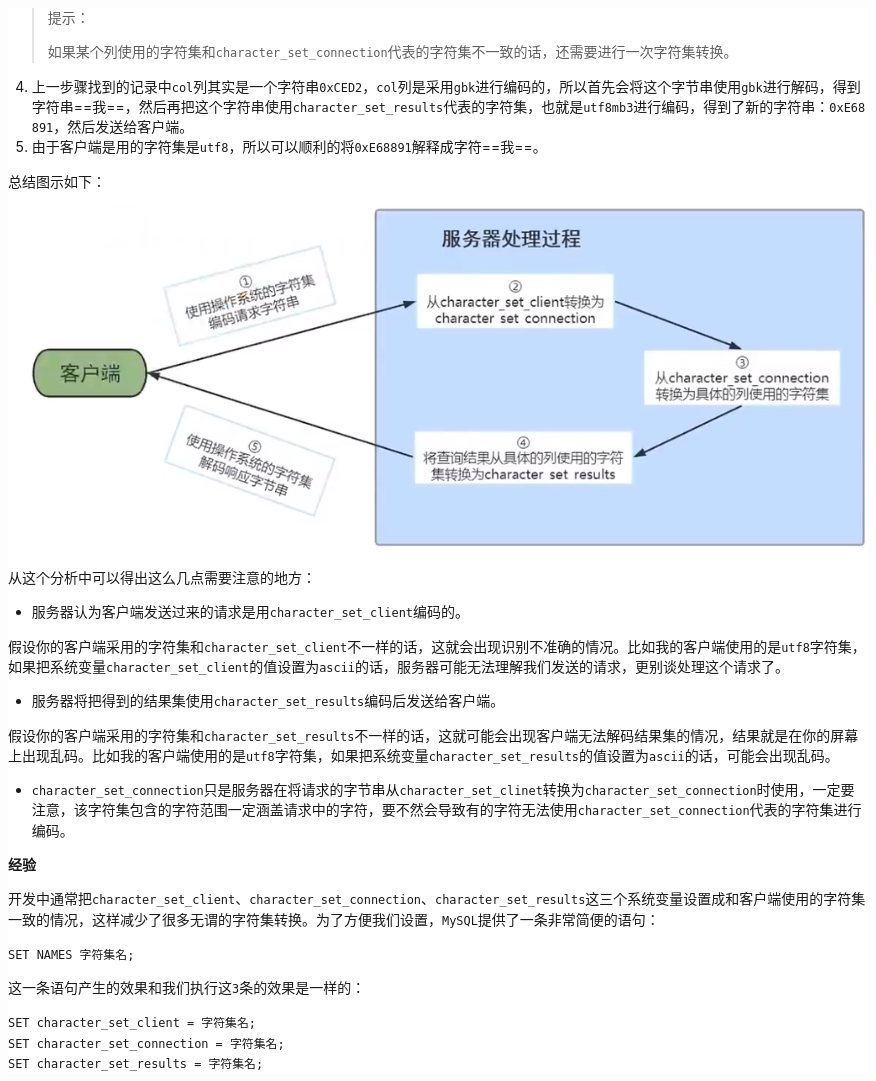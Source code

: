 > 提示：
>
> 如果某个列使用的字符集和`character_set_connection`代表的字符集不一致的话，还需要进行一次字符集转换。

4. 上一步骤找到的记录中`col`列其实是一个字符串`0xCED2`，`col`列是采用`gbk`进行编码的，所以首先会将这个字节串使用`gbk`进行解码，得到字符串==我==，然后再把这个字符串使用`character_set_results`代表的字符集，也就是`utf8mb3`进行编码，得到了新的字符串：`0xE68891`，然后发送给客户端。
5. 由于客户端是用的字符集是`utf8`，所以可以顺利的将`0xE68891`解释成字符==我==。

总结图示如下：

![image-20220603090728379](第01章_Linux下MySQL的安装与使用.assets\image-20220603090728379.png)

从这个分析中可以得出这么几点需要注意的地方：

- 服务器认为客户端发送过来的请求是用`character_set_client`编码的。

假设你的客户端采用的字符集和`character_set_client`不一样的话，这就会出现识别不准确的情况。比如我的客户端使用的是`utf8`字符集，如果把系统变量`character_set_client`的值设置为`ascii`的话，服务器可能无法理解我们发送的请求，更别谈处理这个请求了。

- 服务器将把得到的结果集使用`character_set_results`编码后发送给客户端。

假设你的客户端采用的字符集和`character_set_results`不一样的话，这就可能会出现客户端无法解码结果集的情况，结果就是在你的屏幕上出现乱码。比如我的客户端使用的是`utf8`字符集，如果把系统变量`character_set_results`的值设置为`ascii`的话，可能会出现乱码。

- `character_set_connection`只是服务器在将请求的字节串从`character_set_clinet`转换为`character_set_connection`时使用，一定要注意，该字符集包含的字符范围一定涵盖请求中的字符，要不然会导致有的字符无法使用`character_set_connection`代表的字符集进行编码。

**经验**

开发中通常把`character_set_client`、`character_set_connection`、`character_set_results`这三个系统变量设置成和客户端使用的字符集一致的情况，这样减少了很多无谓的字符集转换。为了方便我们设置，`MySQL`提供了一条非常简便的语句：

```mysql
SET NAMES 字符集名;
```

这一条语句产生的效果和我们执行这`3`条的效果是一样的：

```mysql
SET character_set_client = 字符集名;
SET character_set_connection = 字符集名;
SET character_set_results = 字符集名;
```
